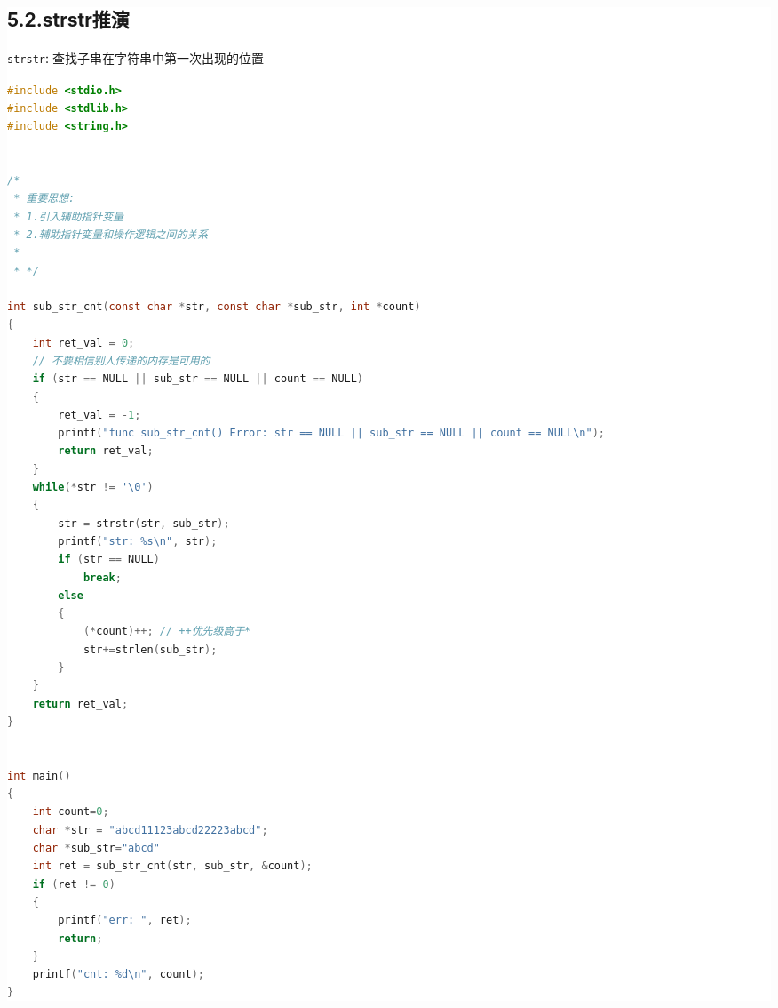 

## 5.2.strstr推演

`strstr`: 查找子串在字符串中第一次出现的位置

```c
#include <stdio.h>
#include <stdlib.h>
#include <string.h>


/*
 * 重要思想:
 * 1.引入辅助指针变量
 * 2.辅助指针变量和操作逻辑之间的关系
 *
 * */

int sub_str_cnt(const char *str, const char *sub_str, int *count)
{
    int ret_val = 0;
 	// 不要相信别人传递的内存是可用的
    if (str == NULL || sub_str == NULL || count == NULL)
    {
        ret_val = -1;
        printf("func sub_str_cnt() Error: str == NULL || sub_str == NULL || count == NULL\n");
        return ret_val;
    }
    while(*str != '\0')
    {
        str = strstr(str, sub_str);
        printf("str: %s\n", str);
        if (str == NULL)
            break;
        else
        {
            (*count)++; // ++优先级高于*
            str+=strlen(sub_str);
        }
    }
    return ret_val;
}


int main()
{
    int count=0;
    char *str = "abcd11123abcd22223abcd";
    char *sub_str="abcd"
    int ret = sub_str_cnt(str, sub_str, &count);
	if (ret != 0)
    {
        printf("err: ", ret);
        return;
    }
    printf("cnt: %d\n", count);
}

```

